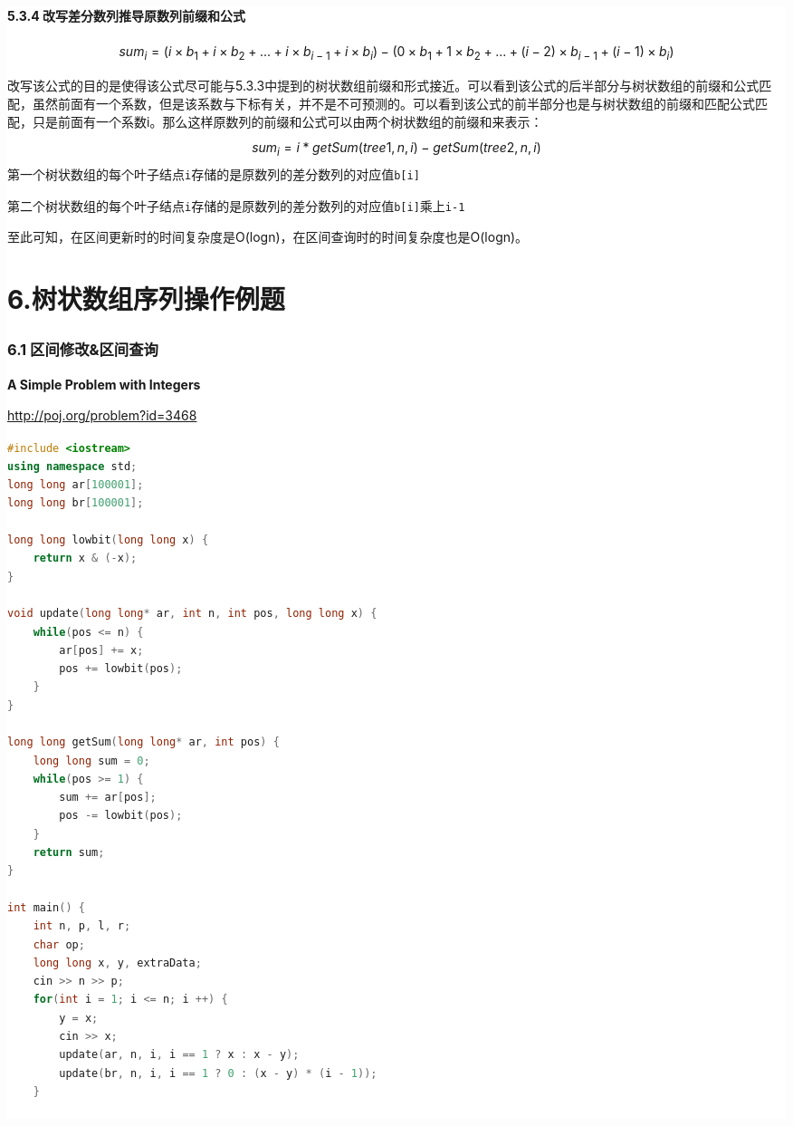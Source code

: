 #### 5.3.4 改写差分数列推导原数列前缀和公式

$$
sum_i=(i\times{b_1}+i\times{b_2}+{...}+i\times{b_{i-1}}+i\times{b_i})-(0\times{b_1}+1\times{b_2}+{...}+(i-2)\times{b_{i-1}}+(i-1)\times{b_i})
$$

改写该公式的目的是使得该公式尽可能与5.3.3中提到的树状数组前缀和形式接近。可以看到该公式的后半部分与树状数组的前缀和公式匹配，虽然前面有一个系数，但是该系数与下标有关，并不是不可预测的。可以看到该公式的前半部分也是与树状数组的前缀和匹配公式匹配，只是前面有一个系数i。那么这样原数列的前缀和公式可以由两个树状数组的前缀和来表示：
$$
sum_i=i*getSum(tree1,n,i)-getSum(tree2,n,i)
$$
第一个树状数组的每个叶子结点```i```存储的是原数列的差分数列的对应值```b[i]```

第二个树状数组的每个叶子结点```i```存储的是原数列的差分数列的对应值```b[i]```乘上```i-1```

至此可知，在区间更新时的时间复杂度是O(logn)，在区间查询时的时间复杂度也是O(logn)。



# 6.树状数组序列操作例题

### 6.1 区间修改&区间查询

**A Simple Problem with Integers** 

http://poj.org/problem?id=3468

```c++
#include <iostream>
using namespace std;
long long ar[100001];
long long br[100001];

long long lowbit(long long x) {
	return x & (-x);
}

void update(long long* ar, int n, int pos, long long x) {
	while(pos <= n) {
		ar[pos] += x;
		pos += lowbit(pos);
	}
}

long long getSum(long long* ar, int pos) {
	long long sum = 0;
	while(pos >= 1) {
		sum += ar[pos];
		pos -= lowbit(pos);
	}
	return sum;
}

int main() {
	int n, p, l, r;
	char op;
	long long x, y, extraData;
	cin >> n >> p;
	for(int i = 1; i <= n; i ++) {
		y = x;
		cin >> x;
		update(ar, n, i, i == 1 ? x : x - y);
		update(br, n, i, i == 1 ? 0 : (x - y) * (i - 1));
	}
	
```